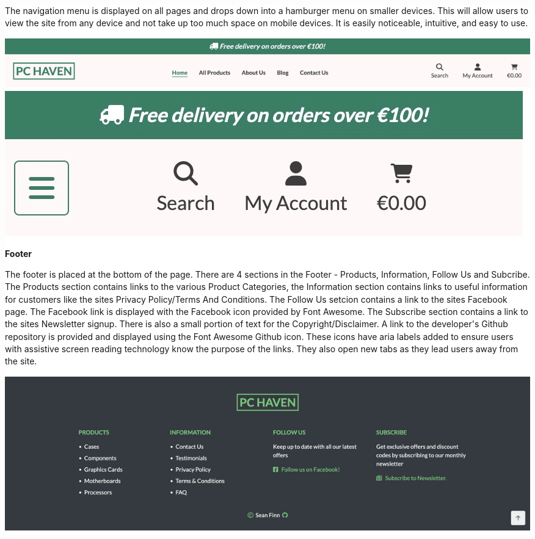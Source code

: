 The navigation menu is displayed on all pages and drops down into a hamburger menu on smaller devices. This will allow users to view the site from any device and not take up too much space on mobile devices. It is easily noticeable, intuitive, and easy to use.

![Navbar Desktop 1](/docs/readme_screenshots/desktop_navbar.webp)
![Navbar Mobile 1](/docs/readme_screenshots/mobile_navbar.webp)

**Footer**

The footer is placed at the bottom of the page. There are 4 sections in the Footer - Products, Information, Follow Us and Subcribe. The Products section contains links to the various Product Categories, the Information section contains links to useful information for customers like the sites Privacy Policy/Terms And Conditions. The Follow Us setcion contains a link to the sites Facebook page. The Facebook link is displayed with the Facebook icon provided by Font Awesome. The Subscribe section contains a link to the sites Newsletter signup. There is also a small portion of text for the Copyright/Disclaimer. A link to the developer's Github repository is provided and displayed using the Font Awesome Github icon. These icons have aria labels added to ensure users with assistive screen reading technology know the purpose of the links. They also open new tabs as they lead users away from the site.

![Footer Desktop](/docs/readme_screenshots/desktop_footer.webp)